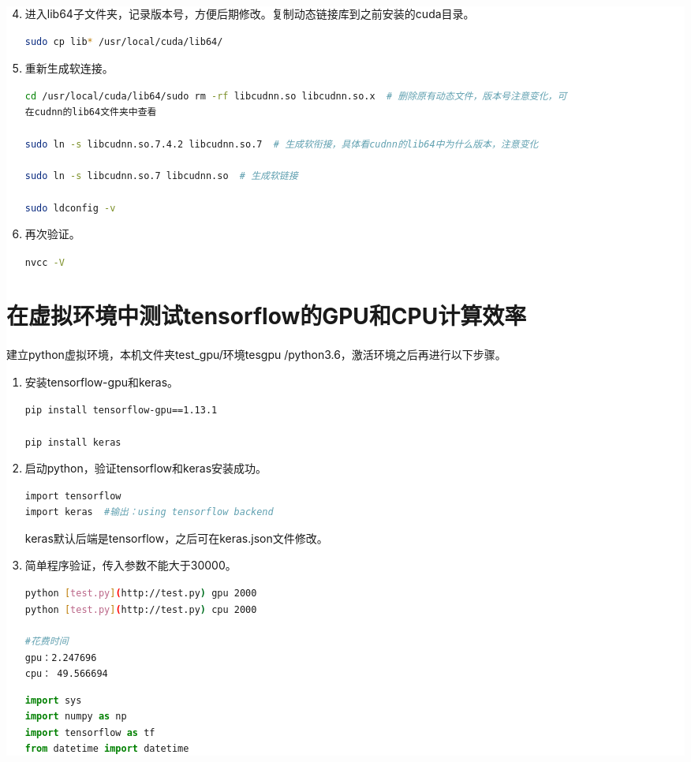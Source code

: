 4. 进入lib64子文件夹，记录版本号，方便后期修改。复制动态链接库到之前安装的cuda目录。

    ```bash
    sudo cp lib* /usr/local/cuda/lib64/
    ```

5. 重新生成软连接。

    ```bash
    cd /usr/local/cuda/lib64/sudo rm -rf libcudnn.so libcudnn.so.x  # 删除原有动态文件，版本号注意变化，可
    在cudnn的lib64文件夹中查看

    sudo ln -s libcudnn.so.7.4.2 libcudnn.so.7  # 生成软衔接，具体看cudnn的lib64中为什么版本，注意变化

    sudo ln -s libcudnn.so.7 libcudnn.so  # 生成软链接

    sudo ldconfig -v
    ```

6. 再次验证。

    ```bash
    nvcc -V
    ```

# 在虚拟环境中测试tensorflow的GPU和CPU计算效率

建立python虚拟环境，本机文件夹test_gpu/环境tesgpu /python3.6，激活环境之后再进行以下步骤。

1. 安装tensorflow-gpu和keras。

    ```bash
    pip install tensorflow-gpu==1.13.1

    pip install keras
    ```

2. 启动python，验证tensorflow和keras安装成功。

    ```bash
    import tensorflow
    import keras  #输出：using tensorflow backend
    ```

    keras默认后端是tensorflow，之后可在keras.json文件修改。

3. 简单程序验证，传入参数不能大于30000。

    ```bash
    python [test.py](http://test.py) gpu 2000
    python [test.py](http://test.py) cpu 2000

    #花费时间 
    gpu：2.247696
    cpu： 49.566694
    ```

    ```python
    import sys
    import numpy as np
    import tensorflow as tf
    from datetime import datetime

